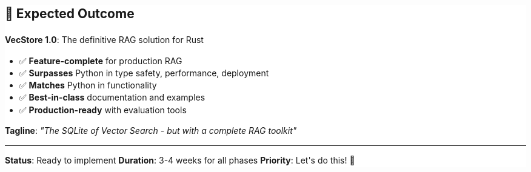 
## 🎉 Expected Outcome

**VecStore 1.0**: The definitive RAG solution for Rust

- ✅ **Feature-complete** for production RAG
- ✅ **Surpasses** Python in type safety, performance, deployment
- ✅ **Matches** Python in functionality
- ✅ **Best-in-class** documentation and examples
- ✅ **Production-ready** with evaluation tools

**Tagline**: *"The SQLite of Vector Search - but with a complete RAG toolkit"*

---

**Status**: Ready to implement
**Duration**: 3-4 weeks for all phases
**Priority**: Let's do this! 🚀
